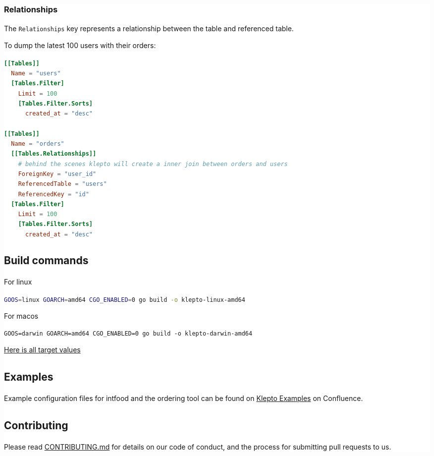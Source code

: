 <a name="relationships"></a>
### Relationships
The `Relationships` key represents a relationship between the table and referenced table.

To dump the latest 100 users with their orders:
```toml
[[Tables]]
  Name = "users"
  [Tables.Filter]
    Limit = 100
    [Tables.Filter.Sorts]
      created_at = "desc"

[[Tables]]
  Name = "orders"
  [[Tables.Relationships]]
    # behind the scenes klepto will create a inner join between orders and users
    ForeignKey = "user_id"
    ReferencedTable = "users"
    ReferencedKey = "id"
  [Tables.Filter]
    Limit = 100
    [Tables.Filter.Sorts]
      created_at = "desc"
```

## Build commands

For linux

```zsh
GOOS=linux GOARCH=amd64 CGO_ENABLED=0 go build -o klepto-linux-amd64
```

For macos

```
GOOS=darwin GOARCH=amd64 CGO_ENABLED=0 go build -o klepto-darwin-amd64
```

[Here is all target values](https://gist.github.com/asukakenji/f15ba7e588ac42795f421b48b8aede63)

<a name="examples"></a>
## Examples

Example configuration files for intfood and the ordering tool can be found on [Klepto Examples][klepto-examples-confluence] on Confluence.

<a name="contributing"></a>
## Contributing

Please read [CONTRIBUTING.md](CONTRIBUTING.md) for details on our code of conduct, and the process for submitting pull requests to us.


[pg_dump-docs]: https://www.postgresql.org/docs/10/static/app-pgdump.html "pg_dump docs"
[klepto-releases]: https://github.com/hellofresh/klepto/releases "Klepto releases page"
[klepto-examples-confluence]: https://hellofresh.atlassian.net/wiki/spaces/PLAT/pages/204505400/Klepto+Examples "Klepto examples confluence"
[antonmedv-expr-language-definition]: https://github.com/antonmedv/expr/blob/master/docs/Language-Definition.md